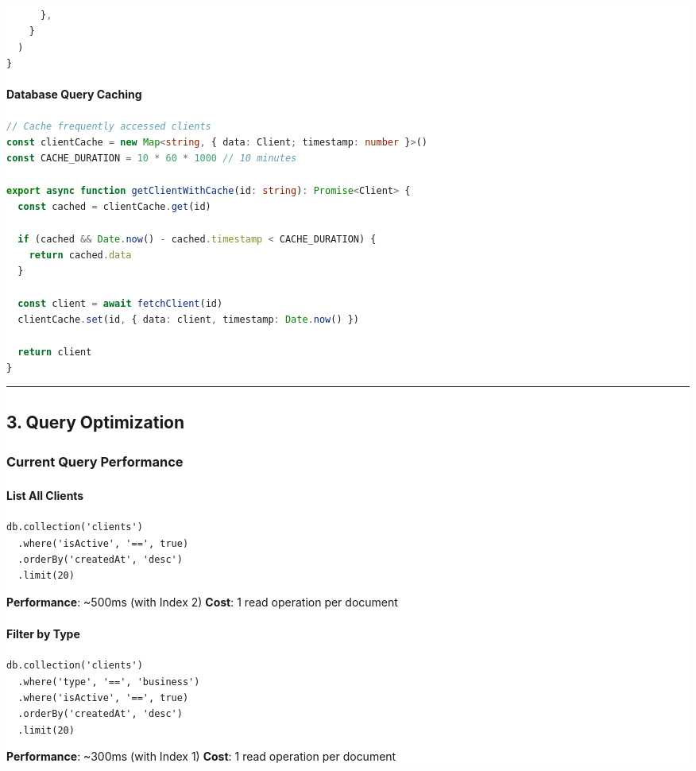 ```typescript
      },
    }
  )
}
```

#### Database Query Caching
```typescript
// Cache frequently accessed clients
const clientCache = new Map<string, { data: Client; timestamp: number }>()
const CACHE_DURATION = 10 * 60 * 1000 // 10 minutes

export async function getClientWithCache(id: string): Promise<Client> {
  const cached = clientCache.get(id)

  if (cached && Date.now() - cached.timestamp < CACHE_DURATION) {
    return cached.data
  }

  const client = await fetchClient(id)
  clientCache.set(id, { data: client, timestamp: Date.now() })

  return client
}
```

---

## 3. Query Optimization

### Current Query Performance

#### List All Clients
```firestore
db.collection('clients')
  .where('isActive', '==', true)
  .orderBy('createdAt', 'desc')
  .limit(20)
```
**Performance**: ~500ms (with Index 2)
**Cost**: 1 read operation per document

#### Filter by Type
```firestore
db.collection('clients')
  .where('type', '==', 'business')
  .where('isActive', '==', true)
  .orderBy('createdAt', 'desc')
  .limit(20)
```
**Performance**: ~300ms (with Index 1)
**Cost**: 1 read operation per document
